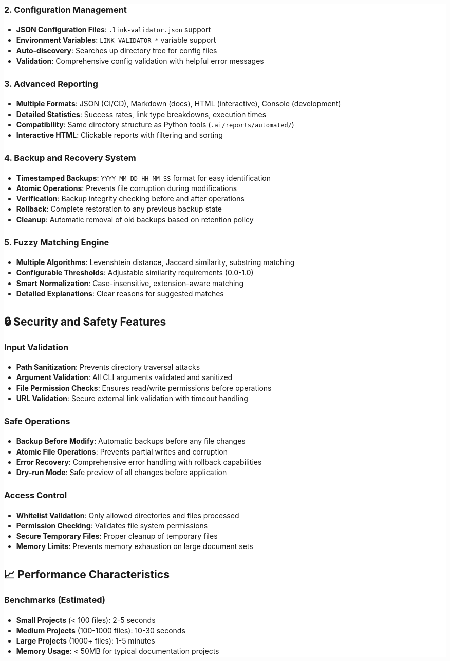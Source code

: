 ### 2. Configuration Management
- **JSON Configuration Files**: `.link-validator.json` support
- **Environment Variables**: `LINK_VALIDATOR_*` variable support
- **Auto-discovery**: Searches up directory tree for config files
- **Validation**: Comprehensive config validation with helpful error messages

### 3. Advanced Reporting
- **Multiple Formats**: JSON (CI/CD), Markdown (docs), HTML (interactive), Console (development)
- **Detailed Statistics**: Success rates, link type breakdowns, execution times
- **Compatibility**: Same directory structure as Python tools (`.ai/reports/automated/`)
- **Interactive HTML**: Clickable reports with filtering and sorting

### 4. Backup and Recovery System
- **Timestamped Backups**: `YYYY-MM-DD-HH-MM-SS` format for easy identification
- **Atomic Operations**: Prevents file corruption during modifications
- **Verification**: Backup integrity checking before and after operations
- **Rollback**: Complete restoration to any previous backup state
- **Cleanup**: Automatic removal of old backups based on retention policy

### 5. Fuzzy Matching Engine
- **Multiple Algorithms**: Levenshtein distance, Jaccard similarity, substring matching
- **Configurable Thresholds**: Adjustable similarity requirements (0.0-1.0)
- **Smart Normalization**: Case-insensitive, extension-aware matching
- **Detailed Explanations**: Clear reasons for suggested matches

## 🔒 Security and Safety Features

### Input Validation
- **Path Sanitization**: Prevents directory traversal attacks
- **Argument Validation**: All CLI arguments validated and sanitized
- **File Permission Checks**: Ensures read/write permissions before operations
- **URL Validation**: Secure external link validation with timeout handling

### Safe Operations
- **Backup Before Modify**: Automatic backups before any file changes
- **Atomic File Operations**: Prevents partial writes and corruption
- **Error Recovery**: Comprehensive error handling with rollback capabilities
- **Dry-run Mode**: Safe preview of all changes before application

### Access Control
- **Whitelist Validation**: Only allowed directories and files processed
- **Permission Checking**: Validates file system permissions
- **Secure Temporary Files**: Proper cleanup of temporary files
- **Memory Limits**: Prevents memory exhaustion on large document sets

## 📈 Performance Characteristics

### Benchmarks (Estimated)
- **Small Projects** (< 100 files): 2-5 seconds
- **Medium Projects** (100-1000 files): 10-30 seconds
- **Large Projects** (1000+ files): 1-5 minutes
- **Memory Usage**: < 50MB for typical documentation projects
